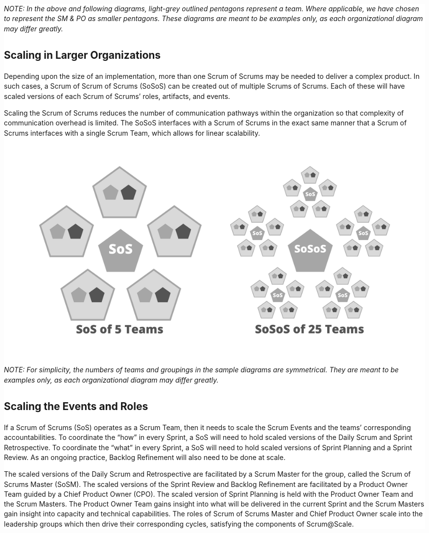 _NOTE: In the above and following diagrams, light-grey outlined pentagons represent a team. Where applicable, we have chosen to represent the SM & PO as smaller pentagons. These diagrams are meant to be examples only, as each organizational diagram may differ greatly._

## Scaling in Larger Organizations

Depending upon the size of an implementation, more than one Scrum of Scrums may be needed to deliver a complex product. In such cases, a Scrum of Scrum of Scrums (SoSoS) can be created out of multiple Scrums of Scrums. Each of these will have scaled versions of each Scrum of Scrums’ roles, artifacts, and events.

Scaling the Scrum of Scrums reduces the number of communication pathways within the organization so that complexity of communication overhead is limited. The SoSoS interfaces with a Scrum of Scrums in the exact same manner that a Scrum of Scrums interfaces with a single Scrum Team, which allows for linear scalability.

![](../static/docsImages/Scrum_At_Scale_Guide_2022.2.png)

_NOTE: For simplicity, the numbers of teams and groupings in the sample diagrams are symmetrical. They are meant to be examples only, as each organizational diagram may differ greatly._

## Scaling the Events and Roles

If a Scrum of Scrums (SoS) operates as a Scrum Team, then it needs to scale the Scrum Events and the teams’ corresponding accountabilities. To coordinate the “how” in every Sprint, a SoS will need to hold scaled versions of the Daily Scrum and Sprint Retrospective. To coordinate the “what” in every Sprint, a SoS will need to hold scaled versions of Sprint Planning and a Sprint Review. As an ongoing practice, Backlog Refinement will also need to be done at scale.

The scaled versions of the Daily Scrum and Retrospective are facilitated by a Scrum Master for the group, called the Scrum of Scrums Master (SoSM). The scaled versions of the Sprint Review and Backlog Refinement are facilitated by a Product Owner Team guided by a Chief Product Owner (CPO). The scaled version of Sprint Planning is held with the Product Owner Team and the Scrum Masters. The Product Owner Team gains insight into what will be delivered in the current Sprint and the Scrum Masters gain insight into capacity and technical capabilities. The roles of Scrum of Scrums Master and Chief Product Owner scale into the leadership groups which then drive their corresponding cycles, satisfying the components of Scrum@Scale.
